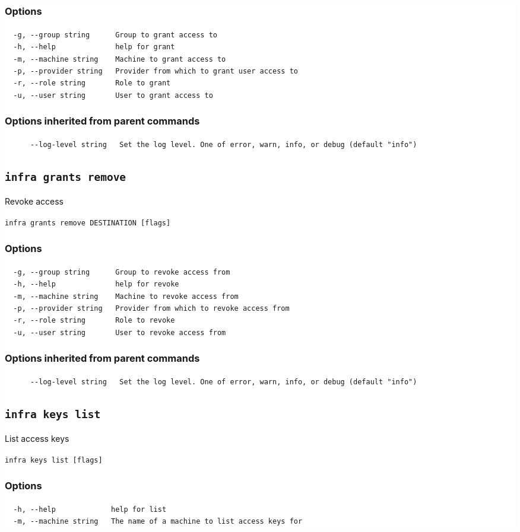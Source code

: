 ### Options

```
  -g, --group string      Group to grant access to
  -h, --help              help for grant
  -m, --machine string    Machine to grant access to
  -p, --provider string   Provider from which to grant user access to
  -r, --role string       Role to grant
  -u, --user string       User to grant access to
```

### Options inherited from parent commands

```
      --log-level string   Set the log level. One of error, warn, info, or debug (default "info")
```

## `infra grants remove`

Revoke access

```
infra grants remove DESTINATION [flags]
```

### Options

```
  -g, --group string      Group to revoke access from
  -h, --help              help for revoke
  -m, --machine string    Machine to revoke access from
  -p, --provider string   Provider from which to revoke access from
  -r, --role string       Role to revoke
  -u, --user string       User to revoke access from
```

### Options inherited from parent commands

```
      --log-level string   Set the log level. One of error, warn, info, or debug (default "info")
```

## `infra keys list`

List access keys

```
infra keys list [flags]
```

### Options

```
  -h, --help             help for list
  -m, --machine string   The name of a machine to list access keys for
```
